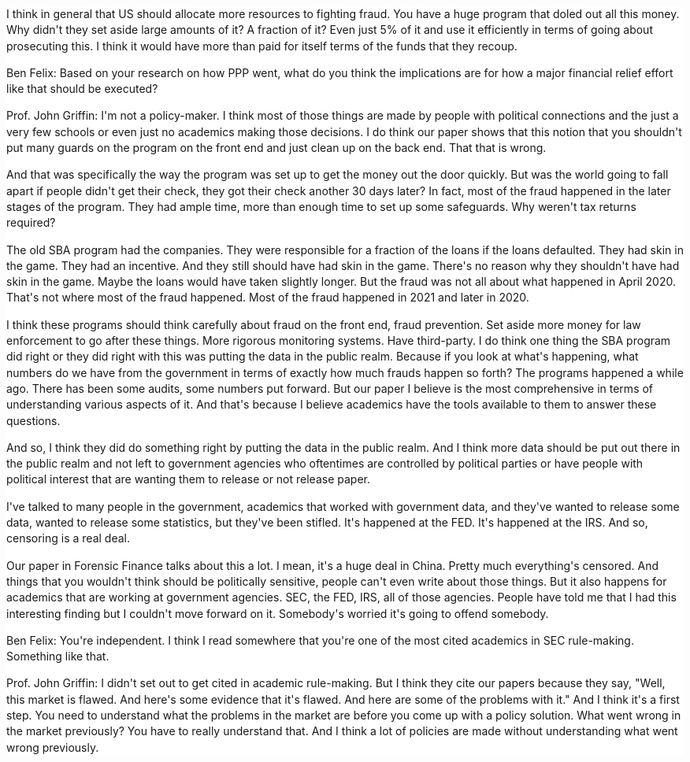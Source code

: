 I think in general that US should allocate more resources to fighting fraud. You have a huge program that doled out all this money. Why didn't they set aside large amounts of it? A fraction of it? Even just 5% of it and use it efficiently in terms of going about prosecuting this. I think it would have more than paid for itself terms of the funds that they recoup. 

Ben Felix: Based on your research on how PPP went, what do you think the implications are for how a major financial relief effort like that should be executed? 

Prof. John Griffin: I'm not a policy-maker. I think most of those things are made by people with political connections and the just a very few schools or even just no academics making those decisions. I do think our paper shows that this notion that you shouldn't put many guards on the program on the front end and just clean up on the back end. That that is wrong. 

And that was specifically the way the program was set up to get the money out the door quickly. But was the world going to fall apart if people didn't get their check, they got their check another 30 days later? In fact, most of the fraud happened in the later stages of the program. They had ample time, more than enough time to set up some safeguards. Why weren't tax returns required? 

The old SBA program had the companies. They were responsible for a fraction of the loans if the loans defaulted. They had skin in the game. They had an incentive. And they still should have had skin in the game. There's no reason why they shouldn't have had skin in the game. Maybe the loans would have taken slightly longer. But the fraud was not all about what happened in April 2020. That's not where most of the fraud happened. Most of the fraud happened in 2021 and later in 2020. 

I think these programs should think carefully about fraud on the front end, fraud prevention. Set aside more money for law enforcement to go after these things. More rigorous monitoring systems. Have third-party. I do think one thing the SBA program did right or they did right with this was putting the data in the public realm. Because if you look at what's happening, what numbers do we have from the government in terms of exactly how much frauds happen so forth? The programs happened a while ago. There has been some audits, some numbers put forward. But our paper I believe is the most comprehensive in terms of understanding various aspects of it. And that's because I believe academics have the tools available to them to answer these questions. 

And so, I think they did do something right by putting the data in the public realm. And I think more data should be put out there in the public realm and not left to government agencies who oftentimes are controlled by political parties or have people with political interest that are wanting them to release or not release paper. 

I've talked to many people in the government, academics that worked with government data, and they've wanted to release some data, wanted to release some statistics, but they've been stifled. It's happened at the FED. It's happened at the IRS. And so, censoring is a real deal. 

Our paper in Forensic Finance talks about this a lot. I mean, it's a huge deal in China. Pretty much everything's censored. And things that you wouldn't think should be politically sensitive, people can't even write about those things. But it also happens for academics that are working at government agencies. SEC, the FED, IRS, all of those agencies. People have told me that I had this interesting finding but I couldn't move forward on it. Somebody's worried it's going to offend somebody. 

Ben Felix: You're independent. I think I read somewhere that you're one of the most cited academics in SEC rule-making. Something like that.

Prof. John Griffin: I didn't set out to get cited in academic rule-making. But I think they cite our papers because they say, "Well, this market is flawed. And here's some evidence that it's flawed. And here are some of the problems with it." And I think it's a first step. You need to understand what the problems in the market are before you come up with a policy solution. What went wrong in the market previously? You have to really understand that. And I think a lot of policies are made without understanding what went wrong previously.
